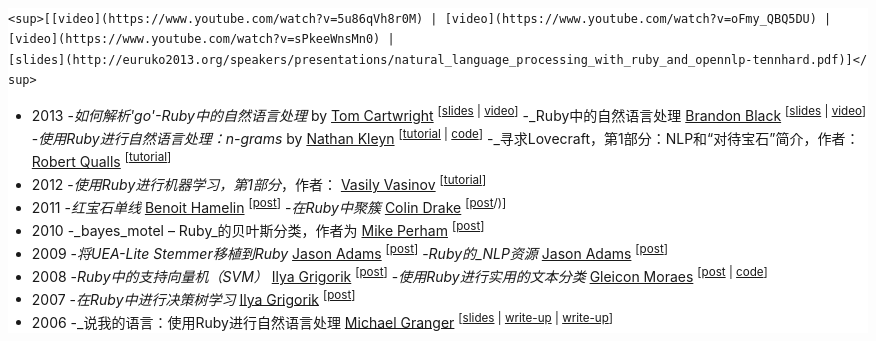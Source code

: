     <sup>[[video](https://www.youtube.com/watch?v=5u86qVh8r0M) | [video](https://www.youtube.com/watch?v=oFmy_QBQ5DU) |
    [video](https://www.youtube.com/watch?v=sPkeeWnsMn0) |
    [slides](http://euruko2013.org/speakers/presentations/natural_language_processing_with_ruby_and_opennlp-tennhard.pdf)]</sup>
- 2013
  -_如何解析&#39;go&#39;-Ruby中的自然语言处理_ by
    [Tom Cartwright](https://twitter.com/tomcartwrightuk)
    <sup>[[slides](https://www.slideshare.net/TomCartwright/natual-language-processing-in-ruby) |
    [video](https://skillsmatter.com/skillscasts/4883-how-to-parse-go)]</sup>
  -_Ruby中的自然语言处理 [Brandon Black](https://twitter.com/brandonmblack)
    <sup>[[slides](https://speakerdeck.com/brandonblack/natural-language-processing-in-ruby) |
    [video](http://confreaks.tv/videos/railsconf2013-natural-language-processing-with-ruby)]</sup>
  -_使用Ruby进行自然语言处理：n-grams_ by [Nathan Kleyn](https://github.com/nathankleyn)
    <sup>[[tutorial](https://www.sitepoint.com/natural-language-processing-ruby-n-grams/) |
    [code](https://github.com/nathankleyn/ruby-nlp)]</sup>
  -_寻求Lovecraft，第1部分：NLP和“对待宝石”简介，作者：
    [Robert Qualls](https://github.com/rlqualls)
    <sup>[[tutorial](https://www.sitepoint.com/seeking-lovecraft-part-1-an-introduction-to-nlp-and-the-treat-gem/)]</sup>
- 2012
  -_使用Ruby进行机器学习，第1部分_，作者： [Vasily Vasinov](https://twitter.com/vasinov)
    <sup>[[tutorial](http://www.vasinov.com/blog/machine-learning-with-ruby-part-one/)]</sup>
- 2011
  -_红宝石单线_ [Benoit Hamelin](https://twitter.com/benoithamelin)
    <sup>[[post](http://benoithamelin.tumblr.com/ruby1line)]</sup>
  -_在Ruby中聚簇_ [Colin Drake](https://twitter.com/colinfdrake)
    <sup>[[post](https://colindrake.me/post/k-means-clustering-in-ruby/)/)]</sup>
- 2010
  -_bayes_motel – Ruby_的贝叶斯分类，作者为 [Mike Perham](https://twitter.com/mperham)
    <sup>[[post](http://www.mikeperham.com/2010/04/28/bayes_motel-bayesian-classification-for-ruby/)]</sup>
- 2009
  -_将UEA-Lite Stemmer移植到Ruby_ [Jason Adams](https://twitter.com/ealdent)
    <sup>[[post](https://ealdent.wordpress.com/2009/07/16/porting-the-uea-lite-stemmer-to-ruby/)]</sup>
  -_Ruby的_NLP资源_ [Jason Adams](https://twitter.com/ealdent)
    <sup>[[post](https://ealdent.wordpress.com/2009/09/13/nlp-resources-for-ruby/)]</sup>
- 2008
  -_Ruby中的支持向量机（SVM）_ [Ilya Grigorik](https://twitter.com/igrigorik)
    <sup>[[post](https://www.igvita.com/2008/01/07/support-vector-machines-svm-in-ruby/)]</sup>
  -_使用Ruby进行实用的文本分类_ [Gleicon Moraes](https://twitter.com/gleicon)
    <sup>[[post](https://zenmachine.wordpress.com/practical-text-classification-with-ruby/) |
    [code](https://github.com/gleicon/zenmachine)]</sup>
- 2007
  -_在Ruby中进行决策树学习_ [Ilya Grigorik](https://twitter.com/igrigorik)
    <sup>[[post](https://www.igvita.com/2007/04/16/decision-tree-learning-in-ruby/)]</sup>
- 2006
  -_说我的语言：使用Ruby进行自然语言处理 [Michael Granger](https://deveiate.org/resume.html)
    <sup>[[slides](https://deveiate.org/misc/Speak-My-Language.pdf) |
          [write-up](http://blog.nicksieger.com/articles/2006/10/22/rubyconf-natural-language-generation-and-processing-in-ruby/) |
          [write-up](http://juixe.com/papers/RubyConf2006.pdf)]</sup>
